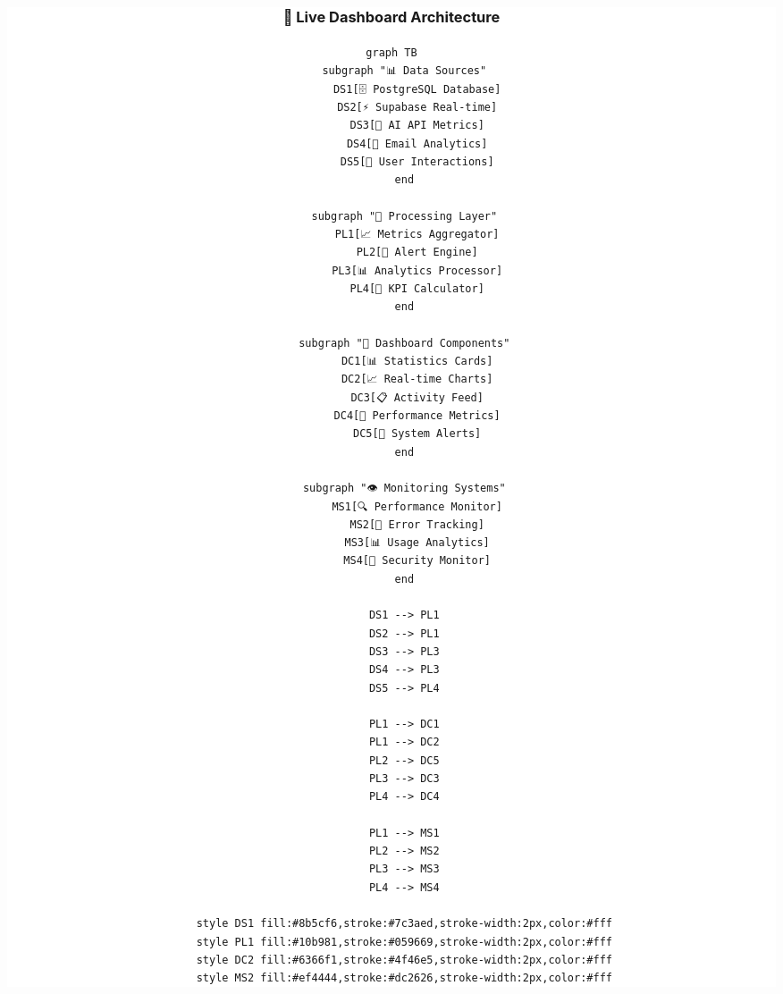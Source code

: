 <div align="center">

### 🎯 **Live Dashboard Architecture**

```mermaid
graph TB
    subgraph "📊 Data Sources"
        DS1[🗄️ PostgreSQL Database]
        DS2[⚡ Supabase Real-time]
        DS3[🤖 AI API Metrics]
        DS4[📧 Email Analytics]
        DS5[👥 User Interactions]
    end
    
    subgraph "🔄 Processing Layer"
        PL1[📈 Metrics Aggregator]
        PL2[🚨 Alert Engine]
        PL3[📊 Analytics Processor]
        PL4[🎯 KPI Calculator]
    end
    
    subgraph "📱 Dashboard Components"
        DC1[📊 Statistics Cards]
        DC2[📈 Real-time Charts]
        DC3[📋 Activity Feed]
        DC4[🎯 Performance Metrics]
        DC5[🚨 System Alerts]
    end
    
    subgraph "👁️ Monitoring Systems"
        MS1[🔍 Performance Monitor]
        MS2[🚨 Error Tracking]
        MS3[📊 Usage Analytics]
        MS4[🔐 Security Monitor]
    end
    
    DS1 --> PL1
    DS2 --> PL1
    DS3 --> PL3
    DS4 --> PL3
    DS5 --> PL4
    
    PL1 --> DC1
    PL1 --> DC2
    PL2 --> DC5
    PL3 --> DC3
    PL4 --> DC4
    
    PL1 --> MS1
    PL2 --> MS2
    PL3 --> MS3
    PL4 --> MS4
    
    style DS1 fill:#8b5cf6,stroke:#7c3aed,stroke-width:2px,color:#fff
    style PL1 fill:#10b981,stroke:#059669,stroke-width:2px,color:#fff
    style DC2 fill:#6366f1,stroke:#4f46e5,stroke-width:2px,color:#fff
    style MS2 fill:#ef4444,stroke:#dc2626,stroke-width:2px,color:#fff
```

